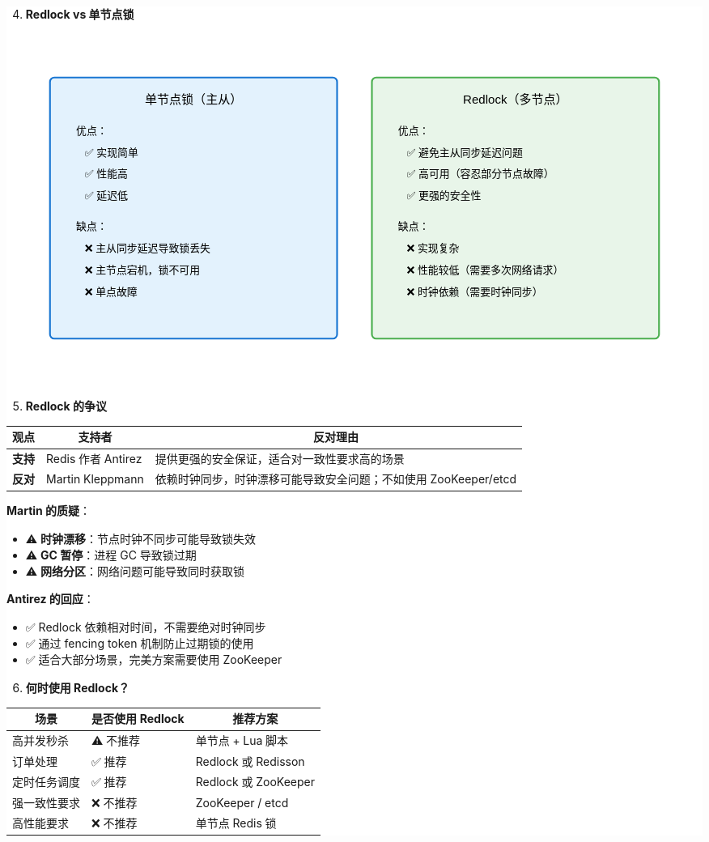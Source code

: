 4. **Redlock vs 单节点锁**

<svg viewBox="0 0 800 400" xmlns="http://www.w3.org/2000/svg">
<defs><style>.label{font:14px sans-serif;}.small{font:12px sans-serif;}</style></defs>
<rect x="50" y="50" width="330" height="300" fill="#e3f2fd" stroke="#1976d2" stroke-width="2" rx="5"/>
<text x="215" y="80" text-anchor="middle" class="label" font-weight="bold">单节点锁（主从）</text>
<text x="80" y="115" class="small" font-weight="bold">优点：</text>
<text x="90" y="140" class="small">✅ 实现简单</text>
<text x="90" y="165" class="small">✅ 性能高</text>
<text x="90" y="190" class="small">✅ 延迟低</text>
<text x="80" y="225" class="small" font-weight="bold">缺点：</text>
<text x="90" y="250" class="small">❌ 主从同步延迟导致锁丢失</text>
<text x="90" y="275" class="small">❌ 主节点宕机，锁不可用</text>
<text x="90" y="300" class="small">❌ 单点故障</text>
<rect x="420" y="50" width="330" height="300" fill="#e8f5e9" stroke="#4caf50" stroke-width="2" rx="5"/>
<text x="585" y="80" text-anchor="middle" class="label" font-weight="bold">Redlock（多节点）</text>
<text x="450" y="115" class="small" font-weight="bold">优点：</text>
<text x="460" y="140" class="small">✅ 避免主从同步延迟问题</text>
<text x="460" y="165" class="small">✅ 高可用（容忍部分节点故障）</text>
<text x="460" y="190" class="small">✅ 更强的安全性</text>
<text x="450" y="225" class="small" font-weight="bold">缺点：</text>
<text x="460" y="250" class="small">❌ 实现复杂</text>
<text x="460" y="275" class="small">❌ 性能较低（需要多次网络请求）</text>
<text x="460" y="300" class="small">❌ 时钟依赖（需要时钟同步）</text>
</svg>

5. **Redlock 的争议**

| 观点 | 支持者 | 反对理由 |
|------|--------|---------|
| **支持** | Redis 作者 Antirez | 提供更强的安全保证，适合对一致性要求高的场景 |
| **反对** | Martin Kleppmann | 依赖时钟同步，时钟漂移可能导致安全问题；不如使用 ZooKeeper/etcd |

**Martin 的质疑**：
- ⚠️ **时钟漂移**：节点时钟不同步可能导致锁失效
- ⚠️ **GC 暂停**：进程 GC 导致锁过期
- ⚠️ **网络分区**：网络问题可能导致同时获取锁

**Antirez 的回应**：
- ✅ Redlock 依赖相对时间，不需要绝对时钟同步
- ✅ 通过 fencing token 机制防止过期锁的使用
- ✅ 适合大部分场景，完美方案需要使用 ZooKeeper

6. **何时使用 Redlock？**

| 场景 | 是否使用 Redlock | 推荐方案 |
|------|----------------|---------|
| 高并发秒杀 | ⚠️ 不推荐 | 单节点 + Lua 脚本 |
| 订单处理 | ✅ 推荐 | Redlock 或 Redisson |
| 定时任务调度 | ✅ 推荐 | Redlock 或 ZooKeeper |
| 强一致性要求 | ❌ 不推荐 | ZooKeeper / etcd |
| 高性能要求 | ❌ 不推荐 | 单节点 Redis 锁 |
